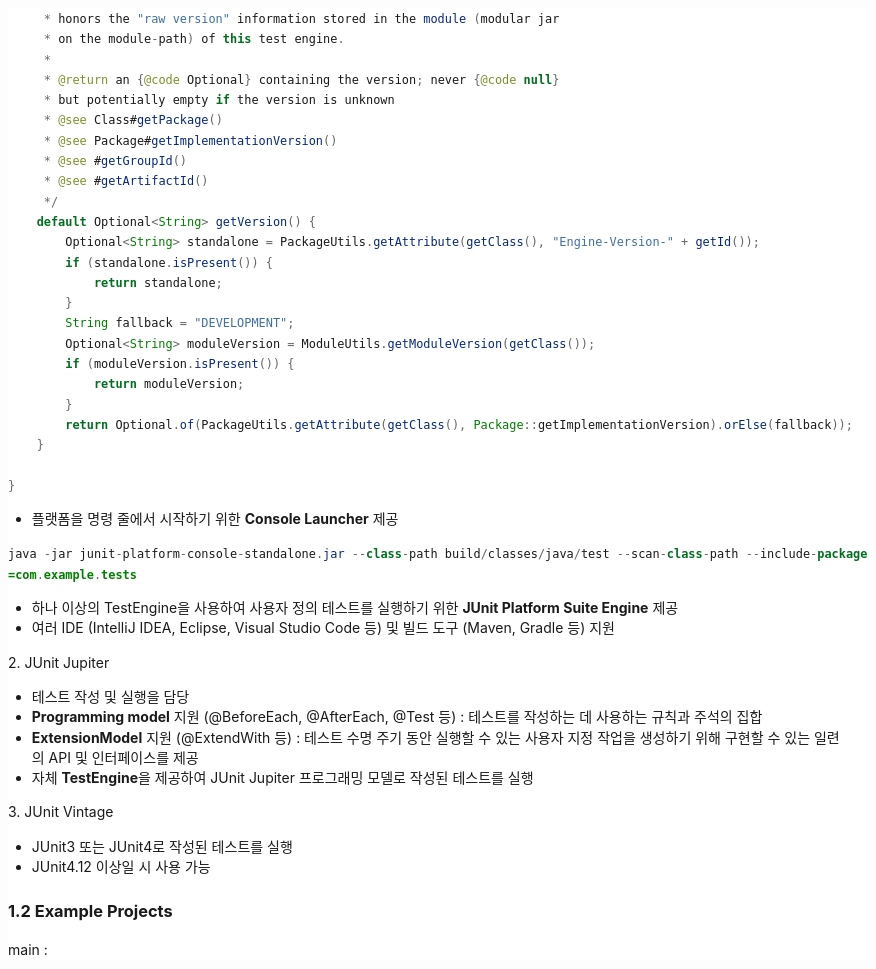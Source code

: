 ```java
	 * honors the "raw version" information stored in the module (modular jar
	 * on the module-path) of this test engine.
	 *
	 * @return an {@code Optional} containing the version; never {@code null}
	 * but potentially empty if the version is unknown
	 * @see Class#getPackage()
	 * @see Package#getImplementationVersion()
	 * @see #getGroupId()
	 * @see #getArtifactId()
	 */
	default Optional<String> getVersion() {
		Optional<String> standalone = PackageUtils.getAttribute(getClass(), "Engine-Version-" + getId());
		if (standalone.isPresent()) {
			return standalone;
		}
		String fallback = "DEVELOPMENT";
		Optional<String> moduleVersion = ModuleUtils.getModuleVersion(getClass());
		if (moduleVersion.isPresent()) {
			return moduleVersion;
		}
		return Optional.of(PackageUtils.getAttribute(getClass(), Package::getImplementationVersion).orElse(fallback));
	}

}
```

-   플랫폼을 명령 줄에서 시작하기 위한 **Console Launcher** 제공

```java
java -jar junit-platform-console-standalone.jar --class-path build/classes/java/test --scan-class-path --include-package=com.example.tests
```

-   하나 이상의 TestEngine을 사용하여 사용자 정의 테스트를 실행하기 위한 **JUnit Platform Suite Engine** 제공
-   여러 IDE (IntelliJ IDEA, Eclipse, Visual Studio Code 등) 및 빌드 도구 (Maven, Gradle 등) 지원

2\. JUnit Jupiter

-   테스트 작성 및 실행을 담당
-   **Programming model** 지원 (@BeforeEach, @AfterEach, @Test 등) : 테스트를 작성하는 데 사용하는 규칙과 주석의 집합
-   **ExtensionModel** 지원 (@ExtendWith 등) : 테스트 수명 주기 동안 실행할 수 있는 사용자 지정 작업을 생성하기 위해 구현할 수 있는 일련의 API 및 인터페이스를 제공
-   자체 **TestEngine**을 제공하여 JUnit Jupiter 프로그래밍 모델로 작성된 테스트를 실행

3\. JUnit Vintage

-   JUnit3 또는 JUnit4로 작성된 테스트를 실행
-   JUnit4.12 이상일 시 사용 가능

### 1.2 Example Projects

main :
